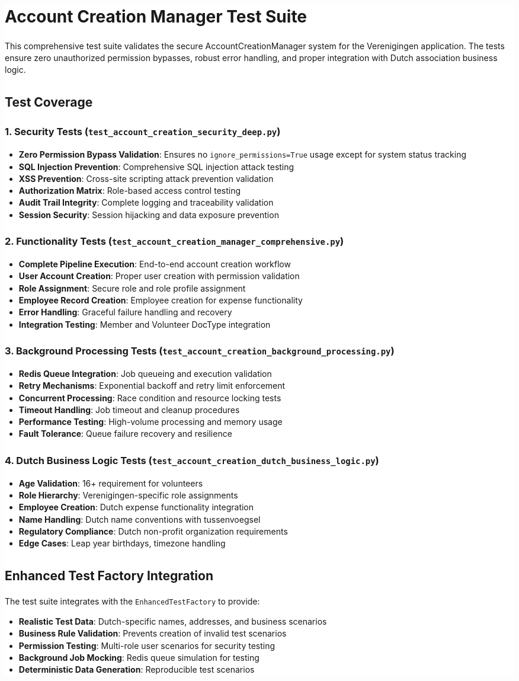 # Account Creation Manager Test Suite

This comprehensive test suite validates the secure AccountCreationManager system for the Verenigingen application. The tests ensure zero unauthorized permission bypasses, robust error handling, and proper integration with Dutch association business logic.

## Test Coverage

### 1. Security Tests (`test_account_creation_security_deep.py`)
- **Zero Permission Bypass Validation**: Ensures no `ignore_permissions=True` usage except for system status tracking
- **SQL Injection Prevention**: Comprehensive SQL injection attack testing
- **XSS Prevention**: Cross-site scripting attack prevention validation
- **Authorization Matrix**: Role-based access control testing
- **Audit Trail Integrity**: Complete logging and traceability validation
- **Session Security**: Session hijacking and data exposure prevention

### 2. Functionality Tests (`test_account_creation_manager_comprehensive.py`)
- **Complete Pipeline Execution**: End-to-end account creation workflow
- **User Account Creation**: Proper user creation with permission validation
- **Role Assignment**: Secure role and role profile assignment
- **Employee Record Creation**: Employee creation for expense functionality
- **Error Handling**: Graceful failure handling and recovery
- **Integration Testing**: Member and Volunteer DocType integration

### 3. Background Processing Tests (`test_account_creation_background_processing.py`)
- **Redis Queue Integration**: Job queueing and execution validation
- **Retry Mechanisms**: Exponential backoff and retry limit enforcement
- **Concurrent Processing**: Race condition and resource locking tests
- **Timeout Handling**: Job timeout and cleanup procedures
- **Performance Testing**: High-volume processing and memory usage
- **Fault Tolerance**: Queue failure recovery and resilience

### 4. Dutch Business Logic Tests (`test_account_creation_dutch_business_logic.py`)
- **Age Validation**: 16+ requirement for volunteers
- **Role Hierarchy**: Verenigingen-specific role assignments
- **Employee Creation**: Dutch expense functionality integration
- **Name Handling**: Dutch name conventions with tussenvoegsel
- **Regulatory Compliance**: Dutch non-profit organization requirements
- **Edge Cases**: Leap year birthdays, timezone handling

## Enhanced Test Factory Integration

The test suite integrates with the `EnhancedTestFactory` to provide:
- **Realistic Test Data**: Dutch-specific names, addresses, and business scenarios
- **Business Rule Validation**: Prevents creation of invalid test scenarios
- **Permission Testing**: Multi-role user scenarios for security testing
- **Background Job Mocking**: Redis queue simulation for testing
- **Deterministic Data Generation**: Reproducible test scenarios
